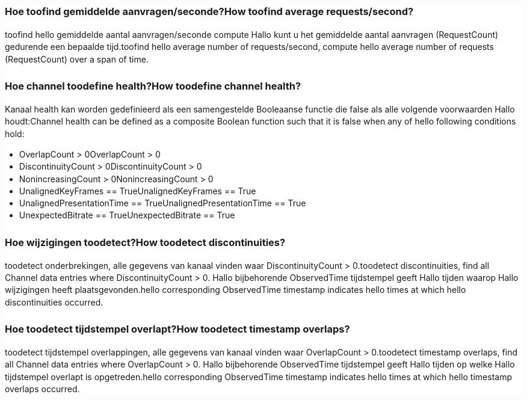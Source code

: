 ### <a name="how-toofind-average-requestssecond"></a><span data-ttu-id="b20a4-360">Hoe toofind gemiddelde aanvragen/seconde?</span><span class="sxs-lookup"><span data-stu-id="b20a4-360">How toofind average requests/second?</span></span>

<span data-ttu-id="b20a4-361">toofind hello gemiddelde aantal aanvragen/seconde compute Hallo kunt u het gemiddelde aantal aanvragen (RequestCount) gedurende een bepaalde tijd.</span><span class="sxs-lookup"><span data-stu-id="b20a4-361">toofind hello average number of requests/second, compute hello average number of requests (RequestCount) over a span of time.</span></span>

### <a name="how-toodefine-channel-health"></a><span data-ttu-id="b20a4-362">Hoe channel toodefine health?</span><span class="sxs-lookup"><span data-stu-id="b20a4-362">How toodefine channel health?</span></span>

<span data-ttu-id="b20a4-363">Kanaal health kan worden gedefinieerd als een samengestelde Booleaanse functie die false als alle volgende voorwaarden Hallo houdt:</span><span class="sxs-lookup"><span data-stu-id="b20a4-363">Channel health can be defined as a composite Boolean function such that it is false when any of hello following conditions hold:</span></span>

- <span data-ttu-id="b20a4-364">OverlapCount > 0</span><span class="sxs-lookup"><span data-stu-id="b20a4-364">OverlapCount > 0</span></span>
- <span data-ttu-id="b20a4-365">DiscontinuityCount > 0</span><span class="sxs-lookup"><span data-stu-id="b20a4-365">DiscontinuityCount > 0</span></span>
- <span data-ttu-id="b20a4-366">NonincreasingCount > 0</span><span class="sxs-lookup"><span data-stu-id="b20a4-366">NonincreasingCount > 0</span></span>
- <span data-ttu-id="b20a4-367">UnalignedKeyFrames == True</span><span class="sxs-lookup"><span data-stu-id="b20a4-367">UnalignedKeyFrames == True</span></span> 
- <span data-ttu-id="b20a4-368">UnalignedPresentationTime == True</span><span class="sxs-lookup"><span data-stu-id="b20a4-368">UnalignedPresentationTime == True</span></span> 
- <span data-ttu-id="b20a4-369">UnexpectedBitrate == True</span><span class="sxs-lookup"><span data-stu-id="b20a4-369">UnexpectedBitrate == True</span></span>


### <a name="how-toodetect-discontinuities"></a><span data-ttu-id="b20a4-370">Hoe wijzigingen toodetect?</span><span class="sxs-lookup"><span data-stu-id="b20a4-370">How toodetect discontinuities?</span></span>

<span data-ttu-id="b20a4-371">toodetect onderbrekingen, alle gegevens van kanaal vinden waar DiscontinuityCount > 0.</span><span class="sxs-lookup"><span data-stu-id="b20a4-371">toodetect discontinuities, find all Channel data entries where DiscontinuityCount > 0.</span></span> <span data-ttu-id="b20a4-372">Hallo bijbehorende ObservedTime tijdstempel geeft Hallo tijden waarop Hallo wijzigingen heeft plaatsgevonden.</span><span class="sxs-lookup"><span data-stu-id="b20a4-372">hello corresponding ObservedTime timestamp indicates hello times at which hello discontinuities occurred.</span></span>

### <a name="how-toodetect-timestamp-overlaps"></a><span data-ttu-id="b20a4-373">Hoe toodetect tijdstempel overlapt?</span><span class="sxs-lookup"><span data-stu-id="b20a4-373">How toodetect timestamp overlaps?</span></span>

<span data-ttu-id="b20a4-374">toodetect tijdstempel overlappingen, alle gegevens van kanaal vinden waar OverlapCount > 0.</span><span class="sxs-lookup"><span data-stu-id="b20a4-374">toodetect timestamp overlaps, find all Channel data entries where OverlapCount > 0.</span></span> <span data-ttu-id="b20a4-375">Hallo bijbehorende ObservedTime tijdstempel geeft Hallo tijden op welke Hallo tijdstempel overlapt is opgetreden.</span><span class="sxs-lookup"><span data-stu-id="b20a4-375">hello corresponding ObservedTime timestamp indicates hello times at which hello timestamp overlaps occurred.</span></span>
